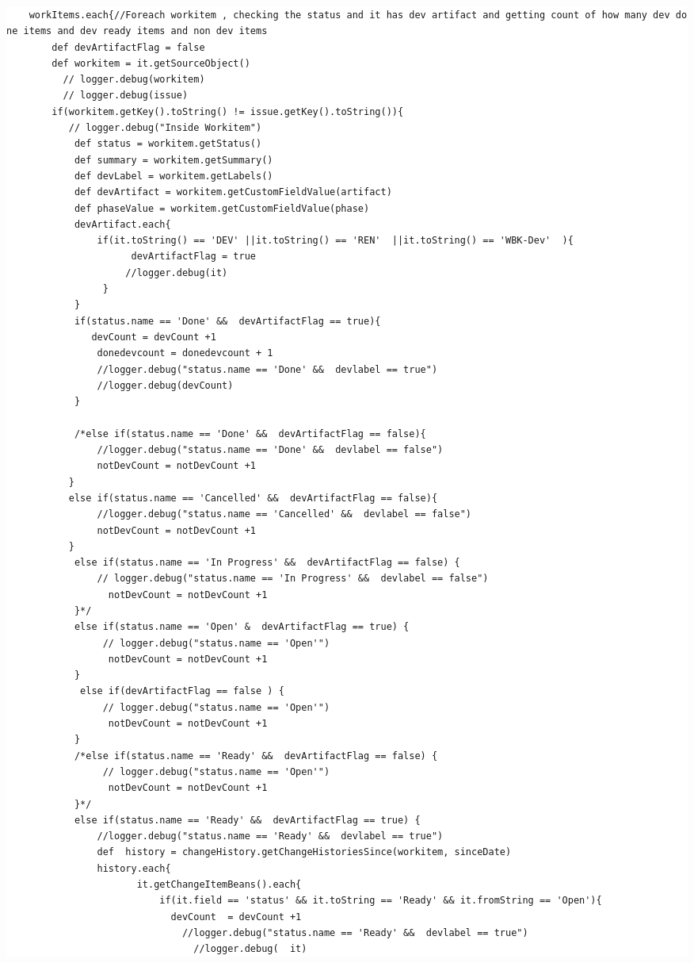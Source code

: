         workItems.each{//Foreach workitem , checking the status and it has dev artifact and getting count of how many dev done items and dev ready items and non dev items
            def devArtifactFlag = false
        	def workitem = it.getSourceObject()
              // logger.debug(workitem)
              // logger.debug(issue)
            if(workitem.getKey().toString() != issue.getKey().toString()){
               // logger.debug("Inside Workitem")
                def status = workitem.getStatus()
                def summary = workitem.getSummary()
                def devLabel = workitem.getLabels()
                def devArtifact = workitem.getCustomFieldValue(artifact)
                def phaseValue = workitem.getCustomFieldValue(phase)
                devArtifact.each{
                    if(it.toString() == 'DEV' ||it.toString() == 'REN'  ||it.toString() == 'WBK-Dev'  ){
                          devArtifactFlag = true
                         //logger.debug(it)
                     }
                }   
                if(status.name == 'Done' &&  devArtifactFlag == true){
                   devCount = devCount +1
                    donedevcount = donedevcount + 1
                    //logger.debug("status.name == 'Done' &&  devlabel == true")
                    //logger.debug(devCount)  
                }
              
                /*else if(status.name == 'Done' &&  devArtifactFlag == false){
                    //logger.debug("status.name == 'Done' &&  devlabel == false")
                    notDevCount = notDevCount +1
               }
               else if(status.name == 'Cancelled' &&  devArtifactFlag == false){
                    //logger.debug("status.name == 'Cancelled' &&  devlabel == false")
                    notDevCount = notDevCount +1
               }
                else if(status.name == 'In Progress' &&  devArtifactFlag == false) {
                    // logger.debug("status.name == 'In Progress' &&  devlabel == false")
                      notDevCount = notDevCount +1
                }*/
                else if(status.name == 'Open' &  devArtifactFlag == true) {
                     // logger.debug("status.name == 'Open'")
                      notDevCount = notDevCount +1
                }
                 else if(devArtifactFlag == false ) {
                     // logger.debug("status.name == 'Open'")
                      notDevCount = notDevCount +1
                }
                /*else if(status.name == 'Ready' &&  devArtifactFlag == false) {
                     // logger.debug("status.name == 'Open'")
                      notDevCount = notDevCount +1
                }*/
                else if(status.name == 'Ready' &&  devArtifactFlag == true) {
                    //logger.debug("status.name == 'Ready' &&  devlabel == true")
                    def  history = changeHistory.getChangeHistoriesSince(workitem, sinceDate)
                    history.each{
                           it.getChangeItemBeans().each{
                               if(it.field == 'status' && it.toString == 'Ready' && it.fromString == 'Open'){
                                 devCount  = devCount +1
                                   //logger.debug("status.name == 'Ready' &&  devlabel == true")
                                     //logger.debug(  it)
